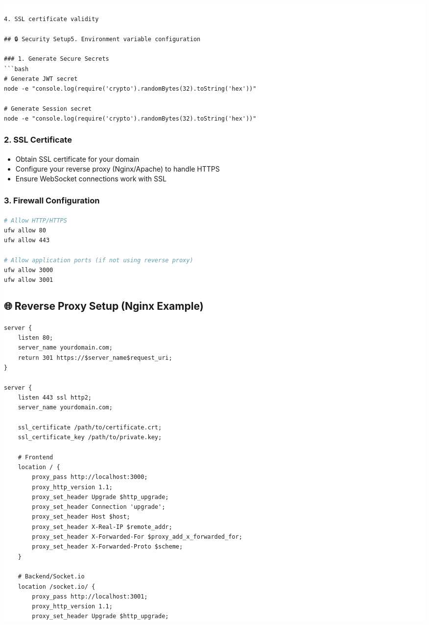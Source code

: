 ```bash1. **Never commit sensitive environment variables** to version control

4. SSL certificate validity

## 🔒 Security Setup5. Environment variable configuration

### 1. Generate Secure Secrets
```bash
# Generate JWT secret
node -e "console.log(require('crypto').randomBytes(32).toString('hex'))"

# Generate Session secret
node -e "console.log(require('crypto').randomBytes(32).toString('hex'))"
```

### 2. SSL Certificate
- Obtain SSL certificate for your domain
- Configure your reverse proxy (Nginx/Apache) to handle HTTPS
- Ensure WebSocket connections work with SSL

### 3. Firewall Configuration
```bash
# Allow HTTP/HTTPS
ufw allow 80
ufw allow 443

# Allow application ports (if not using reverse proxy)
ufw allow 3000
ufw allow 3001
```

## 🌐 Reverse Proxy Setup (Nginx Example)

```nginx
server {
    listen 80;
    server_name yourdomain.com;
    return 301 https://$server_name$request_uri;
}

server {
    listen 443 ssl http2;
    server_name yourdomain.com;
    
    ssl_certificate /path/to/certificate.crt;
    ssl_certificate_key /path/to/private.key;
    
    # Frontend
    location / {
        proxy_pass http://localhost:3000;
        proxy_http_version 1.1;
        proxy_set_header Upgrade $http_upgrade;
        proxy_set_header Connection 'upgrade';
        proxy_set_header Host $host;
        proxy_set_header X-Real-IP $remote_addr;
        proxy_set_header X-Forwarded-For $proxy_add_x_forwarded_for;
        proxy_set_header X-Forwarded-Proto $scheme;
    }
    
    # Backend/Socket.io
    location /socket.io/ {
        proxy_pass http://localhost:3001;
        proxy_http_version 1.1;
        proxy_set_header Upgrade $http_upgrade;
```